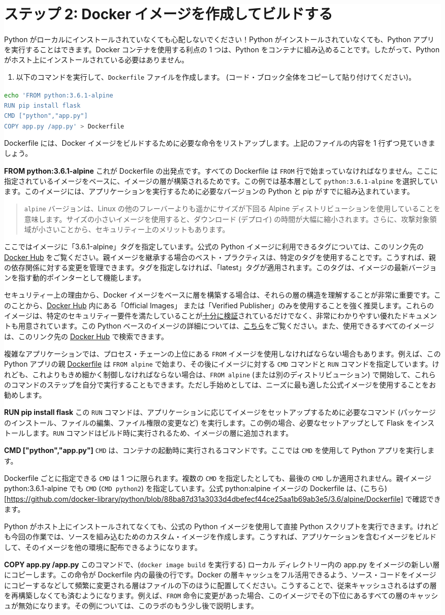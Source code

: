 # ステップ 2: Docker イメージを作成してビルドする

Python がローカルにインストールされていなくても心配しないでください！Python がインストールされていなくても、Python アプリを実行することはできます。Docker コンテナを使用する利点の 1 つは、Python をコンテナに組み込めることです。したがって、Python がホスト上にインストールされている必要はありません。

1. 以下のコマンドを実行して、`Dockerfile` ファイルを作成します。 (コード・ブロック全体をコピーして貼り付けてください)。

```sh
echo 'FROM python:3.6.1-alpine
RUN pip install flask
CMD ["python","app.py"]
COPY app.py /app.py' > Dockerfile
```

Dockerfile には、Docker イメージをビルドするために必要な命令をリストアップします。上記のファイルの内容を 1 行ずつ見ていきましょう。

**FROM python:3.6.1-alpine**
これが Dockerfile の出発点です。すべての Dockerfile は `FROM` 行で始まっていなければなりません。ここに指定されているイメージをベースに、イメージの層が構築されるためです。この例では基本層として `python:3.6.1-alpine` を選択しています。このイメージには、アプリケーションを実行するために必要なバージョンの Python と pip がすでに組み込まれています。

> `alpine` バージョンは、Linux の他のフレーバーよりも遥かにサイズが下回る Alpine ディストリビューションを使用していることを意味します。サイズの小さいイメージを使用すると、ダウンロード (デプロイ) の時間が大幅に縮小されます。さらに、攻撃対象領域が小さいことから、セキュリティー上のメリットもあります。

ここではイメージに「3.6.1-alpine」タグを指定しています。公式の Python イメージに利用できるタグについては、このリンク先の [Docker Hub](https://hub.docker.com/_/python/) をご覧ください。親イメージを継承する場合のベスト・プラクティスは、特定のタグを使用することです。こうすれば、親の依存関係に対する変更を管理できます。タグを指定しなければ、「latest」タグが適用されます。このタグは、イメージの最新バージョンを指す動的ポインターとして機能します。

セキュリティー上の理由から、Docker イメージをベースに層を構築する場合は、それらの層の構造を理解することが非常に重要です。このことから、[Docker Hub](https://hub.docker.com/) 内にある「Official Images」 または「Verified Publisher」のみを使用することを強く推奨します。これらのイメージは、特定のセキュリティー要件を満たしていることが[十分に検証](http://docs.docker.jp/docker-hub/official_repos.html)されているだけでなく、非常にわかりやすい優れたドキュメントも用意されています。この Python ベースのイメージの詳細については、[こちら](https://hub.docker.com/_/python)をご覧ください。また、使用できるすべてのイメージは、このリンク先の [Docker Hub](https://hub.docker.com/search/?type=image) で検索できます。

複雑なアプリケーションでは、プロセス・チェーンの上位にある `FROM` イメージを使用しなければならない場合もあります。例えば、この Python アプリの親 [Dockerfile](https://github.com/docker-library/python/blob/88ba87d31a3033d4dbefecf44ce25aa1b69ab3e5/3.6/alpine/Dockerfile) は `FROM alpine` で始まり、その後にイメージに対する `CMD` コマンドと `RUN` コマンドを指定しています。けれども、これよりもきめ細かく制御しなければならない場合は、`FROM alpine` (または別のディストリビューション) で開始して、これらのコマンドのステップを自分で実行することもできます。ただし手始めとしては、ニーズに最も適した公式イメージを使用することをお勧めします。

**RUN pip install flask**
この `RUN` コマンドは、アプリケーションに応じてイメージをセットアップするために必要なコマンド (パッケージのインストール、ファイルの編集、ファイル権限の変更など) を実行します。この例の場合、必要なセットアップとして Flask をインストールします。`RUN` コマンドはビルド時に実行されるため、イメージの層に追加されます。

**CMD ["python","app.py"]**
`CMD` は、コンテナの起動時に実行されるコマンドです。ここでは `CMD` を使用して Python アプリを実行します。

Dockerfile ごとに指定できる `CMD` は 1 つに限られます。複数の `CMD` を指定したとしても、最後の `CMD` しか適用されません。親イメージ python:3.6.1-alpine でも `CMD` (`CMD python2`) を指定しています。公式 python:alpine イメージの Dockerfile は、(こちら)[https://github.com/docker-library/python/blob/88ba87d31a3033d4dbefecf44ce25aa1b69ab3e5/3.6/alpine/Dockerfile] で確認できます。

Python がホスト上にインストールされてなくても、公式の Python イメージを使用して直接 Python スクリプトを実行できます。けれども今回の作業では、ソースを組み込むためのカスタム・イメージを作成します。こうすれば、アプリケーションを含むイメージをビルドして、そのイメージを他の環境に配布できるようになります。

**COPY app.py /app.py**
このコマンドで、(`docker image build` を実行する) ローカル ディレクトリー内の app.py をイメージの新しい層にコピーします。この命令が Dockerfile 内の最後の行です。Docker の層キャッシュをフル活用できるよう、ソース・コードをイメージにコピーするなどして頻繁に変更される層はファイルの下のほうに配置してください。こうすることで、従来キャッシュされるはずの層を再構築しなくても済むようになります。例えば、`FROM` 命令に変更があった場合、このイメージでその下位にあるすべての層のキャッシュが無効になります。その例については、このラボのもう少し後で説明します。
